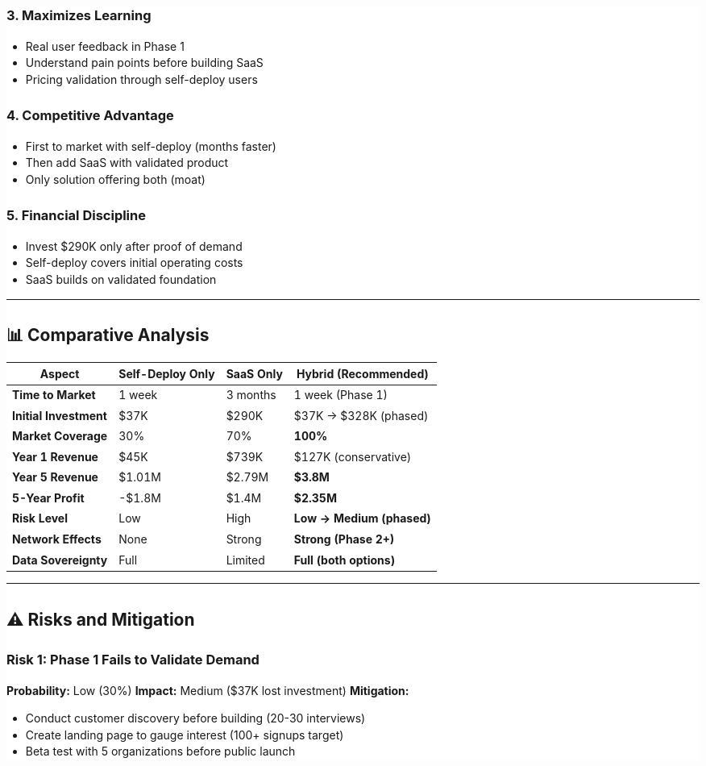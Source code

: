 ### 3. **Maximizes Learning**
- Real user feedback in Phase 1
- Understand pain points before building SaaS
- Pricing validation through self-deploy users

### 4. **Competitive Advantage**
- First to market with self-deploy (months faster)
- Then add SaaS with validated product
- Only solution offering both (moat)

### 5. **Financial Discipline**
- Invest $290K only after proof of demand
- Self-deploy covers initial operating costs
- SaaS builds on validated foundation

---

## 📊 Comparative Analysis

| Aspect | Self-Deploy Only | SaaS Only | **Hybrid (Recommended)** |
|--------|------------------|-----------|---------------------------|
| **Time to Market** | 1 week | 3 months | 1 week (Phase 1) |
| **Initial Investment** | $37K | $290K | $37K → $328K (phased) |
| **Market Coverage** | 30% | 70% | **100%** |
| **Year 1 Revenue** | $45K | $739K | $127K (conservative) |
| **Year 5 Revenue** | $1.01M | $2.79M | **$3.8M** |
| **5-Year Profit** | -$1.8M | $1.4M | **$2.35M** |
| **Risk Level** | Low | High | **Low → Medium (phased)** |
| **Network Effects** | None | Strong | **Strong (Phase 2+)** |
| **Data Sovereignty** | Full | Limited | **Full (both options)** |

---

## ⚠️ Risks and Mitigation

### Risk 1: Phase 1 Fails to Validate Demand
**Probability:** Low (30%)
**Impact:** Medium ($37K lost investment)
**Mitigation:**
- Conduct customer discovery before building (20-30 interviews)
- Create landing page to gauge interest (100+ signups target)
- Beta test with 5 organizations before public launch
